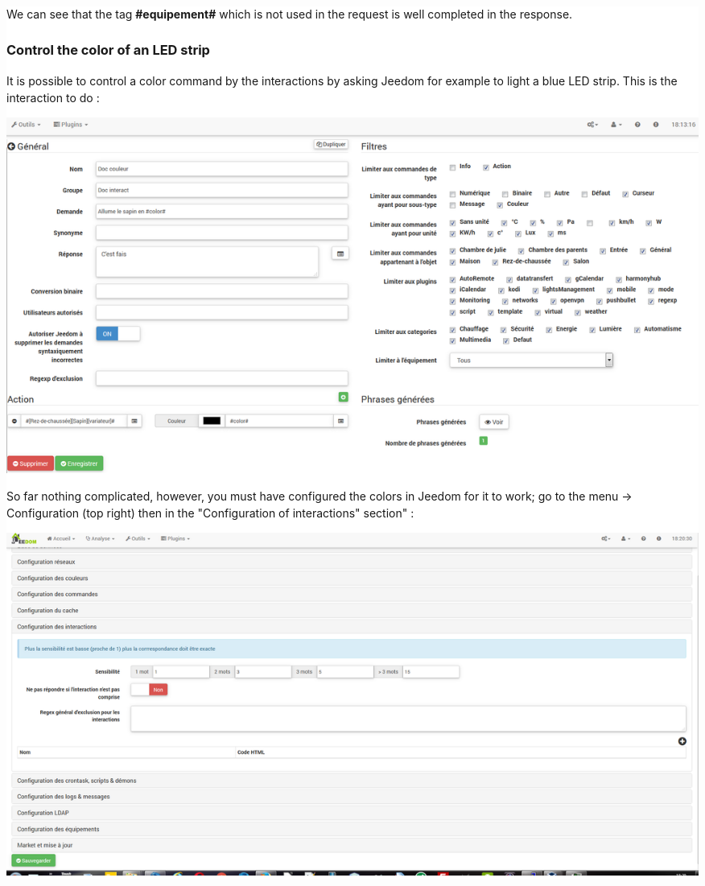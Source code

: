 We can see that the tag **#equipement#** which is not used in the request is well completed in the response.

### Control the color of an LED strip

It is possible to control a color command by the interactions by asking Jeedom for example to light a blue LED strip. This is the interaction to do :

![interact023](./images/interact023.png)

So far nothing complicated, however, you must have configured the colors in Jeedom for it to work; go to the menu → Configuration (top right) then in the "Configuration of interactions" section" :

![interact024](./images/interact024.png)
